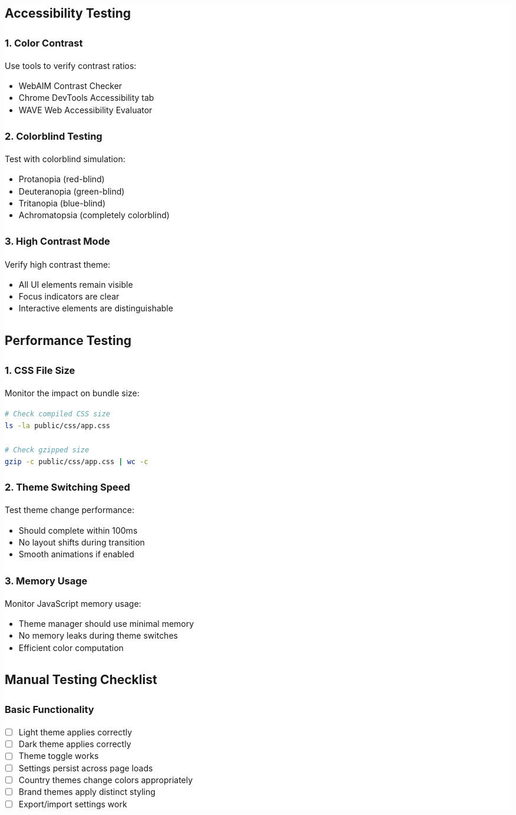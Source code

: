 ## Accessibility Testing

### 1. Color Contrast
Use tools to verify contrast ratios:
- WebAIM Contrast Checker
- Chrome DevTools Accessibility tab
- WAVE Web Accessibility Evaluator

### 2. Colorblind Testing
Test with colorblind simulation:
- Protanopia (red-blind)
- Deuteranopia (green-blind)
- Tritanopia (blue-blind)
- Achromatopsia (completely colorblind)

### 3. High Contrast Mode
Verify high contrast theme:
- All UI elements remain visible
- Focus indicators are clear
- Interactive elements are distinguishable

## Performance Testing

### 1. CSS File Size
Monitor the impact on bundle size:
```bash
# Check compiled CSS size
ls -la public/css/app.css

# Check gzipped size
gzip -c public/css/app.css | wc -c
```

### 2. Theme Switching Speed
Test theme change performance:
- Should complete within 100ms
- No layout shifts during transition
- Smooth animations if enabled

### 3. Memory Usage
Monitor JavaScript memory usage:
- Theme manager should use minimal memory
- No memory leaks during theme switches
- Efficient color computation

## Manual Testing Checklist

### Basic Functionality
- [ ] Light theme applies correctly
- [ ] Dark theme applies correctly
- [ ] Theme toggle works
- [ ] Settings persist across page loads
- [ ] Country themes change colors appropriately
- [ ] Brand themes apply distinct styling
- [ ] Export/import settings work
